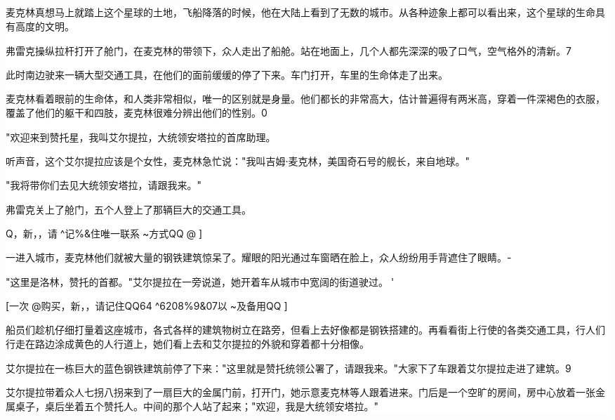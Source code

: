 



麦克林真想马上就踏上这个星球的土地，飞船降落的时候，他在大陆上看到了无数的城市。从各种迹象上都可以看出来，这个星球的生命具有高度的文明。





弗雷克操纵拉杆打开了舱门，在麦克林的带领下，众人走出了船舱。站在地面上，几个人都先深深的吸了口气，空气格外的清新。7



此时南边驶来一辆大型交通工具，在他们的面前缓缓的停了下来。车门打开，车里的生命体走了出来。





麦克林看着眼前的生命体，和人类非常相似，唯一的区别就是身量。他们都长的非常高大，估计普遍得有两米高，穿着一件深褐色的衣服，覆盖了他们的躯干和四肢，麦克林很难分辨出他们的性别。0



"欢迎来到赞托星，我叫艾尔提拉，大统领安塔拉的首席助理。





听声音，这个艾尔提拉应该是个女性，麦克林急忙说："我叫吉姆·麦克林，美国奇石号的舰长，来自地球。"



"我将带你们去见大统领安塔拉，请跟我来。"





弗雷克关上了舱门，五个人登上了那辆巨大的交通工具。





Q，新，，请 ^记%&住唯一联系 ~方式QQ @ ]





一进入城市，麦克林他们就被大量的钢铁建筑惊呆了。耀眼的阳光通过车窗晒在脸上，众人纷纷用手背遮住了眼睛。-



"这里是洛林，赞托的首都。"艾尔提拉在一旁说道，她开着车从城市中宽阔的街道驶过。 '



 [一次 @购买，新，，请记住QQ64 ^6208%9&07以 ~及备用QQ ]



船员们趁机仔细打量着这座城市，各式各样的建筑物树立在路旁，但看上去好像都是钢铁搭建的。再看看街上行使的各类交通工具，行人们行走在路边涂成黄色的人行道上，她们看上去和艾尔提拉的外貌和穿着都十分相像。





艾尔提拉在一栋巨大的蓝色钢铁建筑前停了下来："这里就是赞托统领公署了，请跟我来。"大家下了车跟着艾尔提拉走进了建筑。9



艾尔提拉带着众人七拐八拐来到了一扇巨大的金属门前，打开门，她示意麦克林等人跟着进来。门后是一个空旷的房间，房中心放着一张金属桌子，桌后坐着五个赞托人。中间的那个人站了起来；"欢迎，我是大统领安塔拉。"


